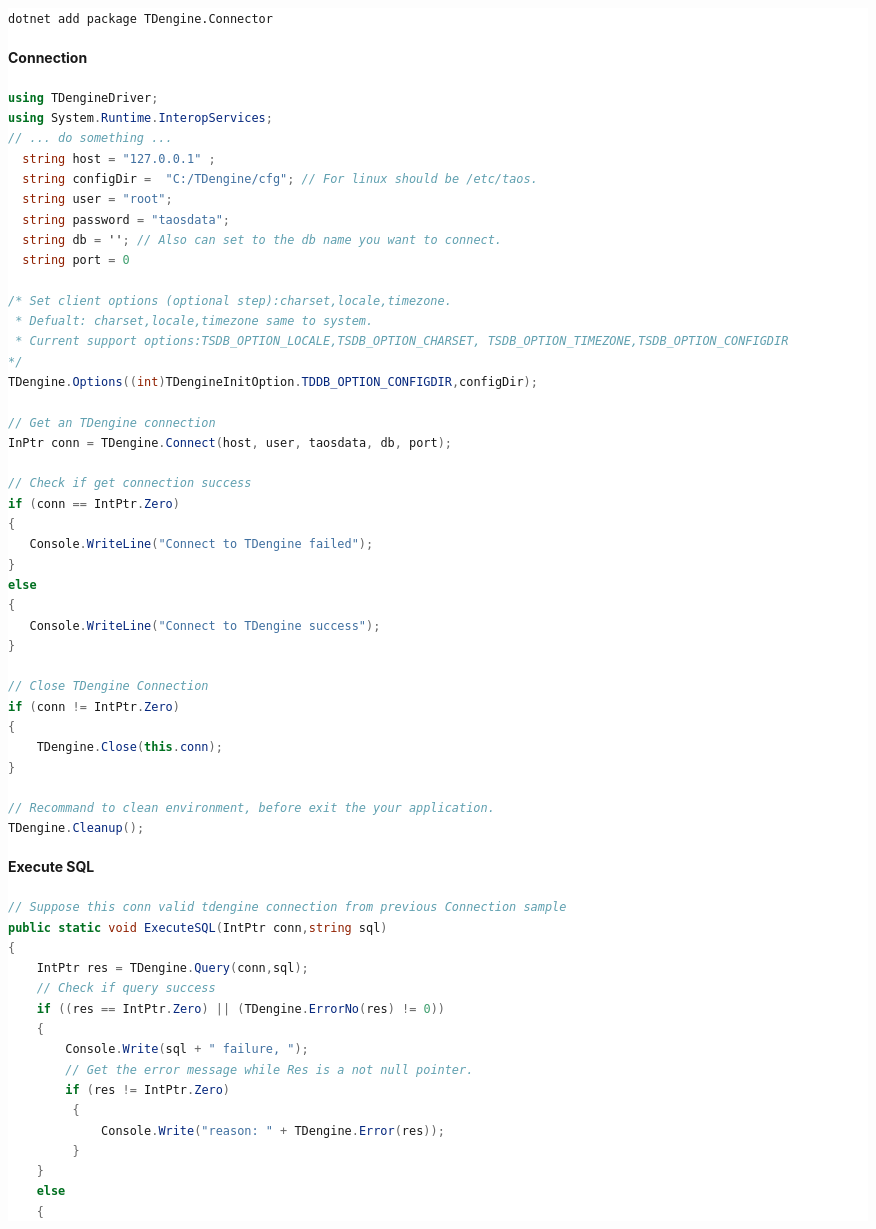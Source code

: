``` cmd
dotnet add package TDengine.Connector
```

#### **Connection**

``` C#
using TDengineDriver;
using System.Runtime.InteropServices;
// ... do something ...
  string host = "127.0.0.1" ;
  string configDir =  "C:/TDengine/cfg"; // For linux should be /etc/taos.
  string user = "root";
  string password = "taosdata";
  string db = ''; // Also can set to the db name you want to connect.
  string port = 0

/* Set client options (optional step):charset,locale,timezone.
 * Defualt: charset,locale,timezone same to system.
 * Current support options:TSDB_OPTION_LOCALE,TSDB_OPTION_CHARSET, TSDB_OPTION_TIMEZONE,TSDB_OPTION_CONFIGDIR
*/
TDengine.Options((int)TDengineInitOption.TDDB_OPTION_CONFIGDIR,configDir);

// Get an TDengine connection
InPtr conn = TDengine.Connect(host, user, taosdata, db, port);

// Check if get connection success
if (conn == IntPtr.Zero)
{
   Console.WriteLine("Connect to TDengine failed");
}
else
{
   Console.WriteLine("Connect to TDengine success");
}

// Close TDengine Connection
if (conn != IntPtr.Zero)
{
    TDengine.Close(this.conn);
}

// Recommand to clean environment, before exit the your application.
TDengine.Cleanup();
```

#### **Execute SQL**

```C#
// Suppose this conn valid tdengine connection from previous Connection sample
public static void ExecuteSQL(IntPtr conn,string sql)
{
    IntPtr res = TDengine.Query(conn,sql);
    // Check if query success
    if ((res == IntPtr.Zero) || (TDengine.ErrorNo(res) != 0))
    {
        Console.Write(sql + " failure, ");
        // Get the error message while Res is a not null pointer.
        if (res != IntPtr.Zero)
         {
             Console.Write("reason: " + TDengine.Error(res));
         }
    }
    else
    {
```